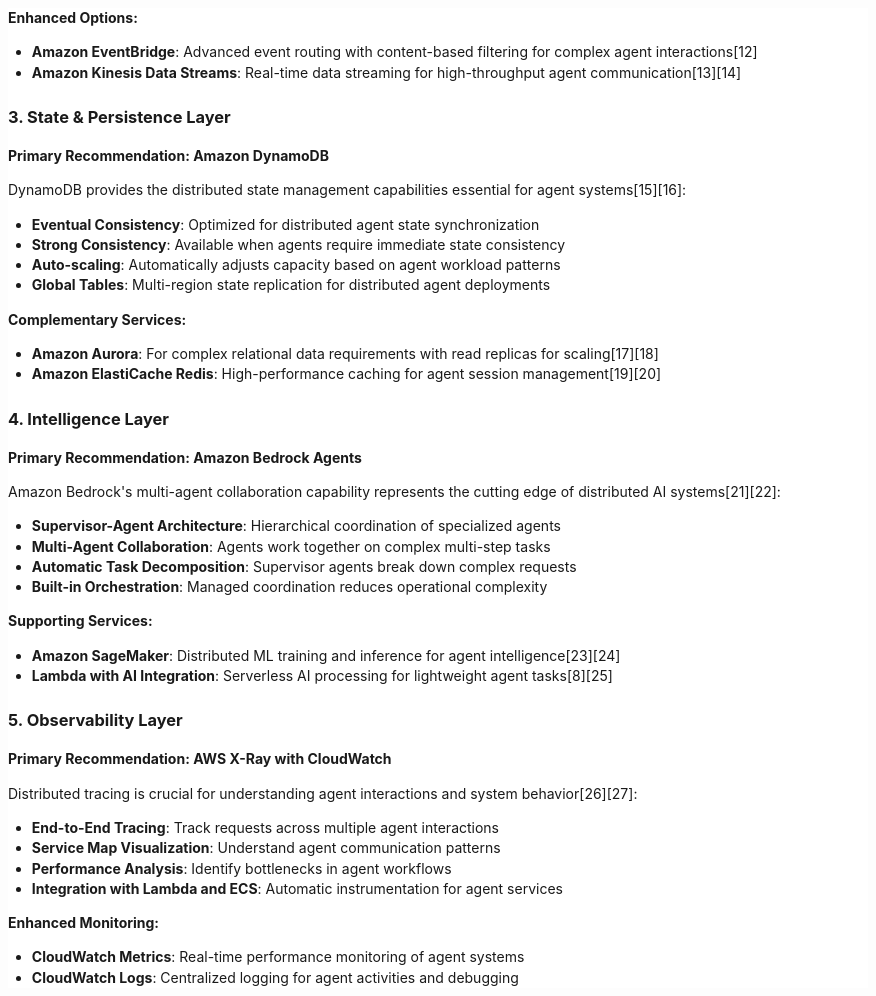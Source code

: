 **Enhanced Options:**

- **Amazon EventBridge**: Advanced event routing with content-based filtering for complex agent interactions[12]
- **Amazon Kinesis Data Streams**: Real-time data streaming for high-throughput agent communication[13][14]


### 3. State \& Persistence Layer

**Primary Recommendation: Amazon DynamoDB**

DynamoDB provides the distributed state management capabilities essential for agent systems[15][16]:

- **Eventual Consistency**: Optimized for distributed agent state synchronization
- **Strong Consistency**: Available when agents require immediate state consistency
- **Auto-scaling**: Automatically adjusts capacity based on agent workload patterns
- **Global Tables**: Multi-region state replication for distributed agent deployments

**Complementary Services:**

- **Amazon Aurora**: For complex relational data requirements with read replicas for scaling[17][18]
- **Amazon ElastiCache Redis**: High-performance caching for agent session management[19][20]


### 4. Intelligence Layer

**Primary Recommendation: Amazon Bedrock Agents**

Amazon Bedrock's multi-agent collaboration capability represents the cutting edge of distributed AI systems[21][22]:

- **Supervisor-Agent Architecture**: Hierarchical coordination of specialized agents
- **Multi-Agent Collaboration**: Agents work together on complex multi-step tasks
- **Automatic Task Decomposition**: Supervisor agents break down complex requests
- **Built-in Orchestration**: Managed coordination reduces operational complexity

**Supporting Services:**

- **Amazon SageMaker**: Distributed ML training and inference for agent intelligence[23][24]
- **Lambda with AI Integration**: Serverless AI processing for lightweight agent tasks[8][25]


### 5. Observability Layer

**Primary Recommendation: AWS X-Ray with CloudWatch**

Distributed tracing is crucial for understanding agent interactions and system behavior[26][27]:

- **End-to-End Tracing**: Track requests across multiple agent interactions
- **Service Map Visualization**: Understand agent communication patterns
- **Performance Analysis**: Identify bottlenecks in agent workflows
- **Integration with Lambda and ECS**: Automatic instrumentation for agent services

**Enhanced Monitoring:**

- **CloudWatch Metrics**: Real-time performance monitoring of agent systems
- **CloudWatch Logs**: Centralized logging for agent activities and debugging
